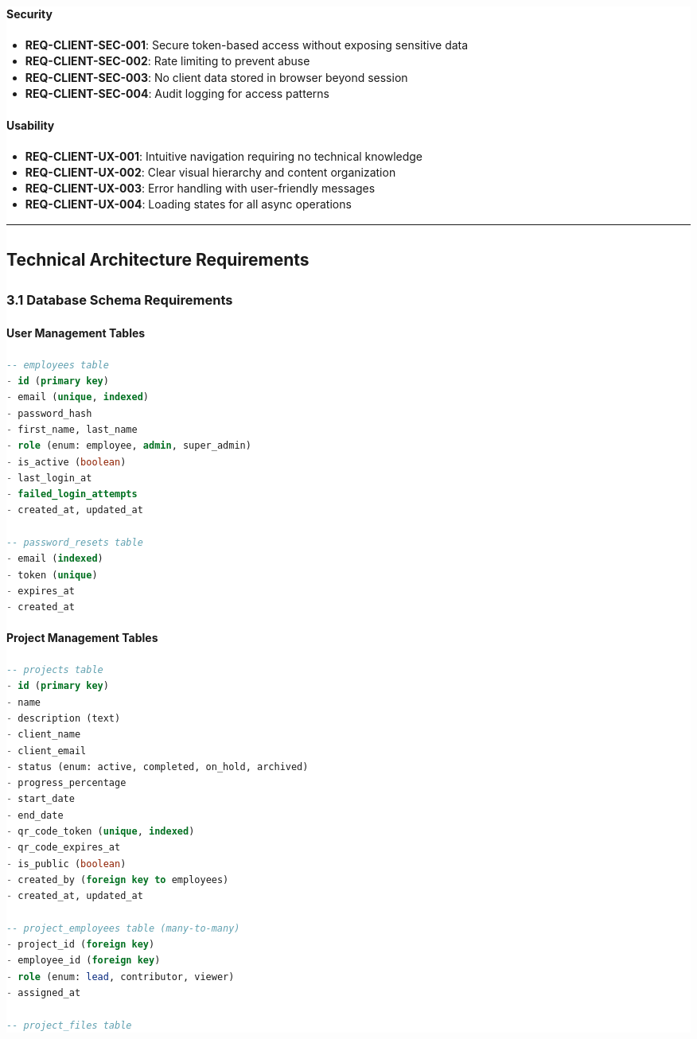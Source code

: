 #### Security
- **REQ-CLIENT-SEC-001**: Secure token-based access without exposing sensitive data
- **REQ-CLIENT-SEC-002**: Rate limiting to prevent abuse
- **REQ-CLIENT-SEC-003**: No client data stored in browser beyond session
- **REQ-CLIENT-SEC-004**: Audit logging for access patterns

#### Usability
- **REQ-CLIENT-UX-001**: Intuitive navigation requiring no technical knowledge
- **REQ-CLIENT-UX-002**: Clear visual hierarchy and content organization
- **REQ-CLIENT-UX-003**: Error handling with user-friendly messages
- **REQ-CLIENT-UX-004**: Loading states for all async operations

---

## Technical Architecture Requirements

### 3.1 Database Schema Requirements

#### User Management Tables
```sql
-- employees table
- id (primary key)
- email (unique, indexed)
- password_hash
- first_name, last_name
- role (enum: employee, admin, super_admin)
- is_active (boolean)
- last_login_at
- failed_login_attempts
- created_at, updated_at

-- password_resets table
- email (indexed)
- token (unique)
- expires_at
- created_at
```

#### Project Management Tables
```sql
-- projects table
- id (primary key)
- name
- description (text)
- client_name
- client_email
- status (enum: active, completed, on_hold, archived)
- progress_percentage
- start_date
- end_date
- qr_code_token (unique, indexed)
- qr_code_expires_at
- is_public (boolean)
- created_by (foreign key to employees)
- created_at, updated_at

-- project_employees table (many-to-many)
- project_id (foreign key)
- employee_id (foreign key)
- role (enum: lead, contributor, viewer)
- assigned_at

-- project_files table
```